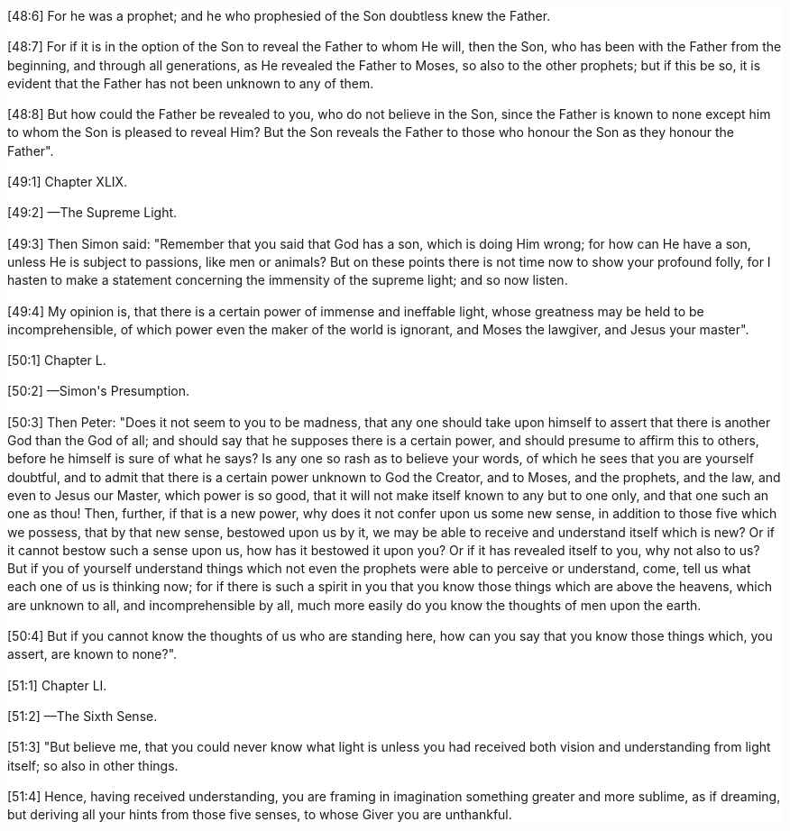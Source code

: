 [48:6] For he was a prophet; and he who prophesied of the Son doubtless knew the Father.

[48:7] For if it is in the option of the Son to reveal the Father to whom He will, then the Son, who has been with the Father from the beginning, and through all generations, as He revealed the Father to Moses, so also to the other prophets; but if this be so, it is evident that the Father has not been unknown to any of them.

[48:8] But how could the Father be revealed to you, who do not believe in the Son, since the Father is known to none except him to whom the Son is pleased to reveal Him? But the Son reveals the Father to those who honour the Son as they honour the Father".

[49:1] Chapter XLIX.

[49:2] —The Supreme Light.

[49:3] Then Simon said: "Remember that you said that God has a son, which is doing Him wrong; for how can He have a son, unless He is subject to passions, like men or animals? But on these points there is not time now to show your profound folly, for I hasten to make a statement concerning the immensity of the supreme light; and so now listen.

[49:4] My opinion is, that there is a certain power of immense and ineffable light, whose greatness may be held to be incomprehensible, of which power even the maker of the world is ignorant, and Moses the lawgiver, and Jesus your master".

[50:1] Chapter L.

[50:2] —Simon's Presumption.

[50:3] Then Peter: "Does it not seem to you to be madness, that any one should take upon himself to assert that there is another God than the God of all; and should say that he supposes there is a certain power, and should presume to affirm this to others, before he himself is sure of what he says? Is any one so rash as to believe your words, of which he sees that you are yourself doubtful, and to admit that there is a certain power unknown to God the Creator, and to Moses, and the prophets, and the law, and even to Jesus our Master, which power is so good, that it will not make itself known to any but to one only, and that one such an one as thou! Then, further, if that is a new power, why does it not confer upon us some new sense, in addition to those five which we possess, that by that new sense, bestowed upon us by it, we may be able to receive and understand itself which is new? Or if it cannot bestow such a sense upon us, how has it bestowed it upon you? Or if it has revealed itself to you, why not also to us? But if you of yourself understand things which not even the prophets were able to perceive or understand, come, tell us what each one of us is thinking now; for if there is such a spirit in you that you know those things which are above the heavens, which are unknown to all, and incomprehensible by all, much more easily do you know the thoughts of men upon the earth.

[50:4] But if you cannot know the thoughts of us who are standing here, how can you say that you know those things which, you assert, are known to none?".

[51:1] Chapter LI.

[51:2] —The Sixth Sense.

[51:3] "But believe me, that you could never know what light is unless you had received both vision and understanding from light itself; so also in other things.

[51:4] Hence, having received understanding, you are framing in imagination something greater and more sublime, as if dreaming, but deriving all your hints from those five senses, to whose Giver you are unthankful.

